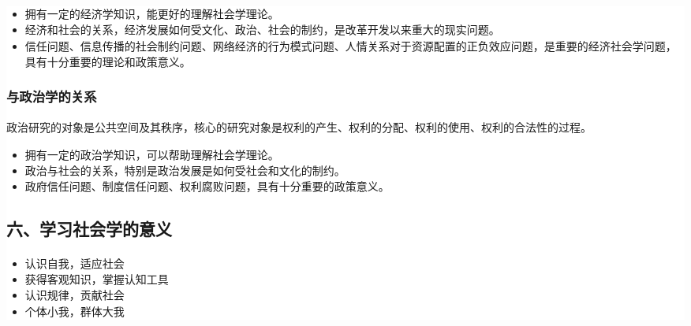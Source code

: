 - 拥有一定的经济学知识，能更好的理解社会学理论。
- 经济和社会的关系，经济发展如何受文化、政治、社会的制约，是改革开发以来重大的现实问题。
- 信任问题、信息传播的社会制约问题、网络经济的行为模式问题、人情关系对于资源配置的正负效应问题，是重要的经济社会学问题，具有十分重要的理论和政策意义。

### 与政治学的关系

政治研究的对象是公共空间及其秩序，核心的研究对象是权利的产生、权利的分配、权利的使用、权利的合法性的过程。

- 拥有一定的政治学知识，可以帮助理解社会学理论。
- 政治与社会的关系，特别是政治发展是如何受社会和文化的制约。
- 政府信任问题、制度信任问题、权利腐败问题，具有十分重要的政策意义。


## 六、学习社会学的意义

- 认识自我，适应社会
- 获得客观知识，掌握认知工具
- 认识规律，贡献社会
- 个体小我，群体大我

